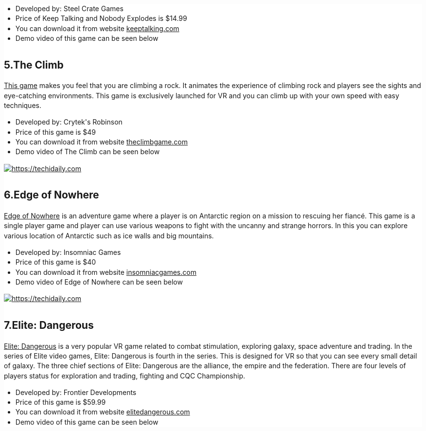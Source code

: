 * Developed by: Steel Crate Games
* Price of Keep Talking and Nobody Explodes is $14.99
* You can download it from website [keeptalking.com](http://keeptalking.com/ )
* Demo video of this game can be seen below

## 5.The Climb

[This game](http://theclimbgame.com/) makes you feel that you are climbing a rock. It animates the experience of climbing rock and players see the sights and eye-catching environments. This game is exclusively launched for VR and you can climb up with your own speed with easy techniques.

* Developed by: Crytek's Robinson
* Price of this game is $49
* You can download it from website [theclimbgame.com](http://theclimbgame.com/)
* Demo video of The Climb can be seen below


<a href="https://appsumo.8odi.net/c/5597632/2075462/7443" target="_top" id="2075462">
  <img src="//a.impactradius-go.com/display-ad/7443-2075462" border="0" alt="https://techidaily.com" width="728" height="90"/>
</a>
<img height="0" width="0" src="https://appsumo.8odi.net/i/5597632/2075462/7443" style="position:absolute;visibility:hidden;" border="0" />


## 6.Edge of Nowhere

[Edge of Nowhere](http://insomniacgames.com/ ) is an adventure game where a player is on Antarctic region on a mission to rescuing her fiancé. This game is a single player game and player can use various weapons to fight with the uncanny and strange horrors. In this you can explore various location of Antarctic such as ice walls and big mountains.

* Developed by: Insomniac Games
* Price of this game is $40
* You can download it from website [insomniacgames.com](http://insomniacgames.com/ )
* Demo video of Edge of Nowhere can be seen below


<a href="https://ephamedtechinc.pxf.io/c/5597632/2137220/26400" target="_top" id="2137220">
  <img src="//a.impactradius-go.com/display-ad/26400-2137220" border="0" alt="https://techidaily.com" width="728" height="90"/>
</a>
<img height="0" width="0" src="https://ephamedtechinc.pxf.io/i/5597632/2137220/26400" style="position:absolute;visibility:hidden;" border="0" />


## 7.Elite: Dangerous

[Elite: Dangerous](https://www.elitedangerous.com/  ) is a very popular VR game related to combat stimulation, exploring galaxy, space adventure and trading. In the series of Elite video games, Elite: Dangerous is fourth in the series. This is designed for VR so that you can see every small detail of galaxy. The three chief sections of Elite: Dangerous are the alliance, the empire and the federation. There are four levels of players status for exploration and trading, fighting and CQC Championship.

* Developed by: Frontier Developments
* Price of this game is $59.99
* You can download it from website [elitedangerous.com](https://www.elitedangerous.com/  )
* Demo video of this game can be seen below
